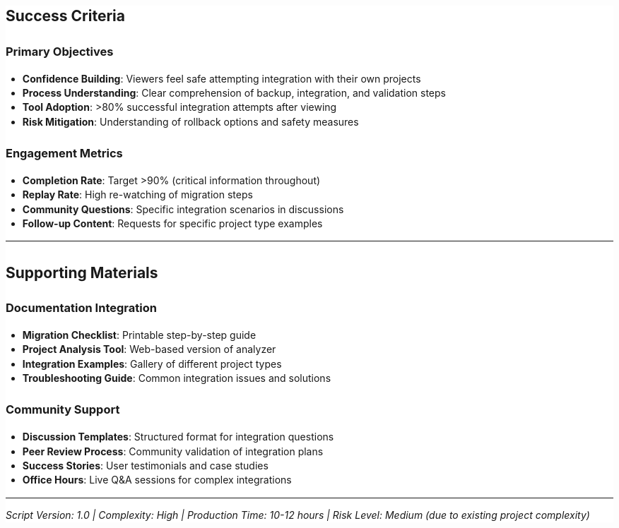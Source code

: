 
## Success Criteria

### Primary Objectives
- **Confidence Building**: Viewers feel safe attempting integration with their own projects
- **Process Understanding**: Clear comprehension of backup, integration, and validation steps
- **Tool Adoption**: >80% successful integration attempts after viewing
- **Risk Mitigation**: Understanding of rollback options and safety measures

### Engagement Metrics
- **Completion Rate**: Target >90% (critical information throughout)
- **Replay Rate**: High re-watching of migration steps
- **Community Questions**: Specific integration scenarios in discussions
- **Follow-up Content**: Requests for specific project type examples

---

## Supporting Materials

### Documentation Integration
- **Migration Checklist**: Printable step-by-step guide
- **Project Analysis Tool**: Web-based version of analyzer
- **Integration Examples**: Gallery of different project types
- **Troubleshooting Guide**: Common integration issues and solutions

### Community Support
- **Discussion Templates**: Structured format for integration questions
- **Peer Review Process**: Community validation of integration plans
- **Success Stories**: User testimonials and case studies
- **Office Hours**: Live Q&A sessions for complex integrations

---

*Script Version: 1.0 | Complexity: High | Production Time: 10-12 hours | Risk Level: Medium (due to existing project complexity)*